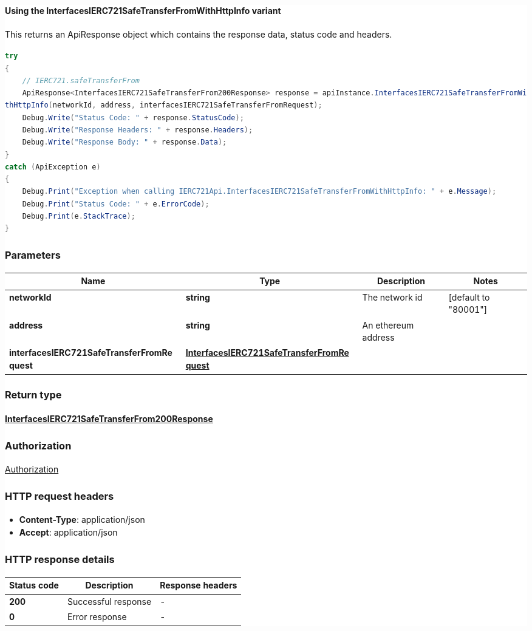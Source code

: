 #### Using the InterfacesIERC721SafeTransferFromWithHttpInfo variant
This returns an ApiResponse object which contains the response data, status code and headers.

```csharp
try
{
    // IERC721.safeTransferFrom
    ApiResponse<InterfacesIERC721SafeTransferFrom200Response> response = apiInstance.InterfacesIERC721SafeTransferFromWithHttpInfo(networkId, address, interfacesIERC721SafeTransferFromRequest);
    Debug.Write("Status Code: " + response.StatusCode);
    Debug.Write("Response Headers: " + response.Headers);
    Debug.Write("Response Body: " + response.Data);
}
catch (ApiException e)
{
    Debug.Print("Exception when calling IERC721Api.InterfacesIERC721SafeTransferFromWithHttpInfo: " + e.Message);
    Debug.Print("Status Code: " + e.ErrorCode);
    Debug.Print(e.StackTrace);
}
```

### Parameters

| Name | Type | Description | Notes |
|------|------|-------------|-------|
| **networkId** | **string** | The network id | [default to &quot;80001&quot;] |
| **address** | **string** | An ethereum address |  |
| **interfacesIERC721SafeTransferFromRequest** | [**InterfacesIERC721SafeTransferFromRequest**](InterfacesIERC721SafeTransferFromRequest.md) |  |  |

### Return type

[**InterfacesIERC721SafeTransferFrom200Response**](InterfacesIERC721SafeTransferFrom200Response.md)

### Authorization

[Authorization](../README.md#Authorization)

### HTTP request headers

 - **Content-Type**: application/json
 - **Accept**: application/json


### HTTP response details
| Status code | Description | Response headers |
|-------------|-------------|------------------|
| **200** | Successful response |  -  |
| **0** | Error response |  -  |

